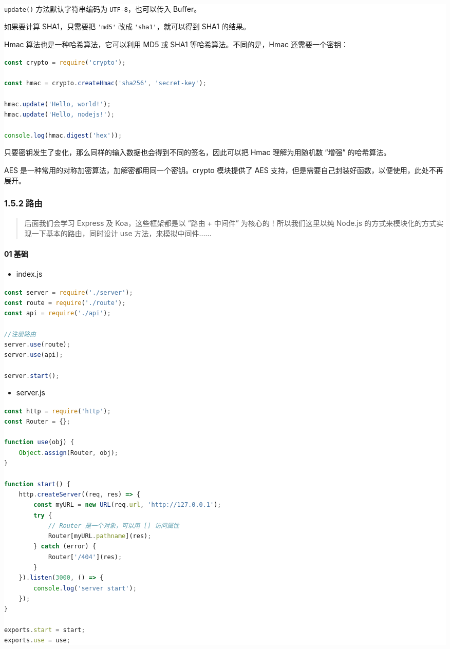 `update()` 方法默认字符串编码为 `UTF-8`，也可以传入 Buffer。

如果要计算 SHA1，只需要把 `'md5'` 改成 `'sha1'`，就可以得到 SHA1 的结果。

Hmac 算法也是一种哈希算法，它可以利用 MD5 或 SHA1 等哈希算法。不同的是，Hmac 还需要一个密钥：

```js
const crypto = require('crypto');

const hmac = crypto.createHmac('sha256', 'secret-key');

hmac.update('Hello, world!');
hmac.update('Hello, nodejs!');

console.log(hmac.digest('hex'));
```

只要密钥发生了变化，那么同样的输入数据也会得到不同的签名，因此可以把 Hmac 理解为用随机数 “增强” 的哈希算法。

AES 是一种常用的对称加密算法，加解密都用同一个密钥。crypto 模块提供了 AES 支持，但是需要自己封装好函数，以便使用，此处不再展开。

### 1.5.2 路由

> 后面我们会学习 Express 及 Koa，这些框架都是以 “路由 + 中间件” 为核心的！所以我们这里以纯 Node.js 的方式来模块化的方式实现一下基本的路由，同时设计 use 方法，来模拟中间件……

#### 01 基础

- index.js

```js
const server = require('./server');
const route = require('./route');
const api = require('./api');

//注册路由
server.use(route);
server.use(api);

server.start();
```

- server.js

```js
const http = require('http');
const Router = {};

function use(obj) {
    Object.assign(Router, obj);
}

function start() {
    http.createServer((req, res) => {
        const myURL = new URL(req.url, 'http://127.0.0.1');
        try {
            // Router 是一个对象，可以用 [] 访问属性
            Router[myURL.pathname](res);
        } catch (error) {
            Router['/404'](res);
        }
    }).listen(3000, () => {
        console.log('server start');
    });
}

exports.start = start;
exports.use = use;
```